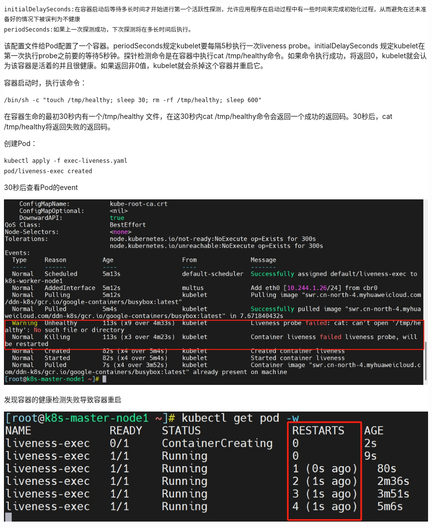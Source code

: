 ```
initialDelaySeconds:在容器启动后等待多长时间才开始进行第一个活跃性探测，允许应用程序在启动过程中有一些时间来完成初始化过程，从而避免在还未准备好的情况下被误判为不健康
periodSeconds:如果上一次探测成功，下次探测将在多长时间后执行。
```

该配置文件给Pod配置了一个容器。periodSeconds规定kubelet要每隔5秒执行一次liveness probe。initialDelaySeconds 规定kubelet在第一次执行probe之前要的等待5秒钟。探针检测命令是在容器中执行cat /tmp/healthy命令。如果命令执行成功，将返回0，kubelet就会认为该容器是活着的并且很健康。如果返回非0值，kubelet就会杀掉这个容器并重启它。

容器启动时，执行该命令：

```shell
/bin/sh -c "touch /tmp/healthy; sleep 30; rm -rf /tmp/healthy; sleep 600"
```

在容器生命的最初30秒内有一个/tmp/healthy 文件，在这30秒内cat /tmp/healthy命令会返回一个成功的返回码。30秒后，cat /tmp/healthy将返回失败的返回码。

创建Pod：

```shell
kubectl apply -f exec-liveness.yaml 
pod/liveness-exec created
```

30秒后查看Pod的event

![](https://github.com/Xiao254182/notes/blob/master/img/12/2.png)

发现容器的健康检测失败导致容器重启

![](https://github.com/Xiao254182/notes/blob/master/img/12/3.png)
